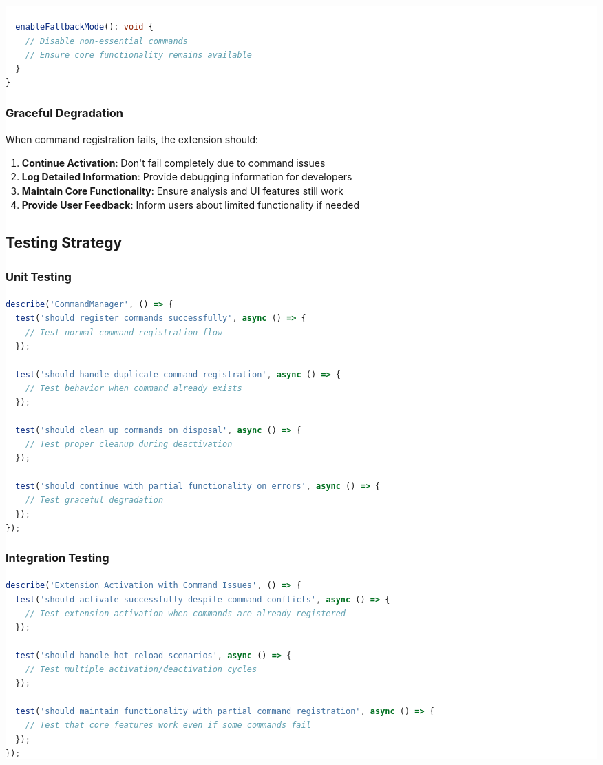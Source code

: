 ```typescript
  
  enableFallbackMode(): void {
    // Disable non-essential commands
    // Ensure core functionality remains available
  }
}
```

### Graceful Degradation

When command registration fails, the extension should:

1. **Continue Activation**: Don't fail completely due to command issues
2. **Log Detailed Information**: Provide debugging information for developers
3. **Maintain Core Functionality**: Ensure analysis and UI features still work
4. **Provide User Feedback**: Inform users about limited functionality if needed

## Testing Strategy

### Unit Testing

```typescript
describe('CommandManager', () => {
  test('should register commands successfully', async () => {
    // Test normal command registration flow
  });
  
  test('should handle duplicate command registration', async () => {
    // Test behavior when command already exists
  });
  
  test('should clean up commands on disposal', async () => {
    // Test proper cleanup during deactivation
  });
  
  test('should continue with partial functionality on errors', async () => {
    // Test graceful degradation
  });
});
```

### Integration Testing

```typescript
describe('Extension Activation with Command Issues', () => {
  test('should activate successfully despite command conflicts', async () => {
    // Test extension activation when commands are already registered
  });
  
  test('should handle hot reload scenarios', async () => {
    // Test multiple activation/deactivation cycles
  });
  
  test('should maintain functionality with partial command registration', async () => {
    // Test that core features work even if some commands fail
  });
});
```
